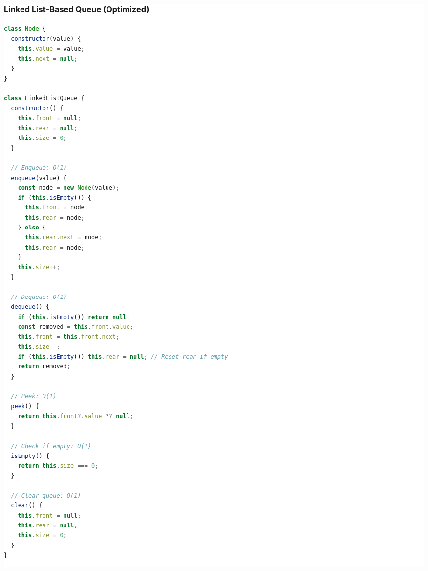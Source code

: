### **Linked List-Based Queue (Optimized)**
```javascript
class Node {
  constructor(value) {
    this.value = value;
    this.next = null;
  }
}

class LinkedListQueue {
  constructor() {
    this.front = null;
    this.rear = null;
    this.size = 0;
  }

  // Enqueue: O(1)
  enqueue(value) {
    const node = new Node(value);
    if (this.isEmpty()) {
      this.front = node;
      this.rear = node;
    } else {
      this.rear.next = node;
      this.rear = node;
    }
    this.size++;
  }

  // Dequeue: O(1)
  dequeue() {
    if (this.isEmpty()) return null;
    const removed = this.front.value;
    this.front = this.front.next;
    this.size--;
    if (this.isEmpty()) this.rear = null; // Reset rear if empty
    return removed;
  }

  // Peek: O(1)
  peek() {
    return this.front?.value ?? null;
  }

  // Check if empty: O(1)
  isEmpty() {
    return this.size === 0;
  }

  // Clear queue: O(1)
  clear() {
    this.front = null;
    this.rear = null;
    this.size = 0;
  }
}
```

---